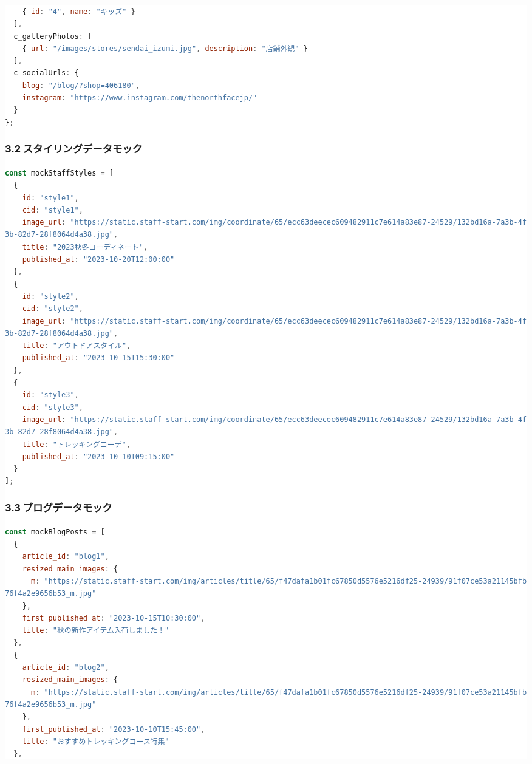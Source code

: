 ```javascript
    { id: "4", name: "キッズ" }
  ],
  c_galleryPhotos: [
    { url: "/images/stores/sendai_izumi.jpg", description: "店舗外観" }
  ],
  c_socialUrls: {
    blog: "/blog/?shop=406180",
    instagram: "https://www.instagram.com/thenorthfacejp/"
  }
};
```

### 3.2 スタイリングデータモック
```javascript
const mockStaffStyles = [
  {
    id: "style1",
    cid: "style1",
    image_url: "https://static.staff-start.com/img/coordinate/65/ecc63deecec609482911c7e614a83e87-24529/132bd16a-7a3b-4f3b-82d7-28f8064d4a38.jpg",
    title: "2023秋冬コーディネート",
    published_at: "2023-10-20T12:00:00"
  },
  {
    id: "style2",
    cid: "style2",
    image_url: "https://static.staff-start.com/img/coordinate/65/ecc63deecec609482911c7e614a83e87-24529/132bd16a-7a3b-4f3b-82d7-28f8064d4a38.jpg",
    title: "アウトドアスタイル",
    published_at: "2023-10-15T15:30:00"
  },
  {
    id: "style3",
    cid: "style3",
    image_url: "https://static.staff-start.com/img/coordinate/65/ecc63deecec609482911c7e614a83e87-24529/132bd16a-7a3b-4f3b-82d7-28f8064d4a38.jpg",
    title: "トレッキングコーデ",
    published_at: "2023-10-10T09:15:00"
  }
];
```

### 3.3 ブログデータモック
```javascript
const mockBlogPosts = [
  {
    article_id: "blog1",
    resized_main_images: {
      m: "https://static.staff-start.com/img/articles/title/65/f47dafa1b01fc67850d5576e5216df25-24939/91f07ce53a21145bfb76f4a2e9656b53_m.jpg"
    },
    first_published_at: "2023-10-15T10:30:00",
    title: "秋の新作アイテム入荷しました！"
  },
  {
    article_id: "blog2",
    resized_main_images: {
      m: "https://static.staff-start.com/img/articles/title/65/f47dafa1b01fc67850d5576e5216df25-24939/91f07ce53a21145bfb76f4a2e9656b53_m.jpg"
    },
    first_published_at: "2023-10-10T15:45:00",
    title: "おすすめトレッキングコース特集"
  },
```
